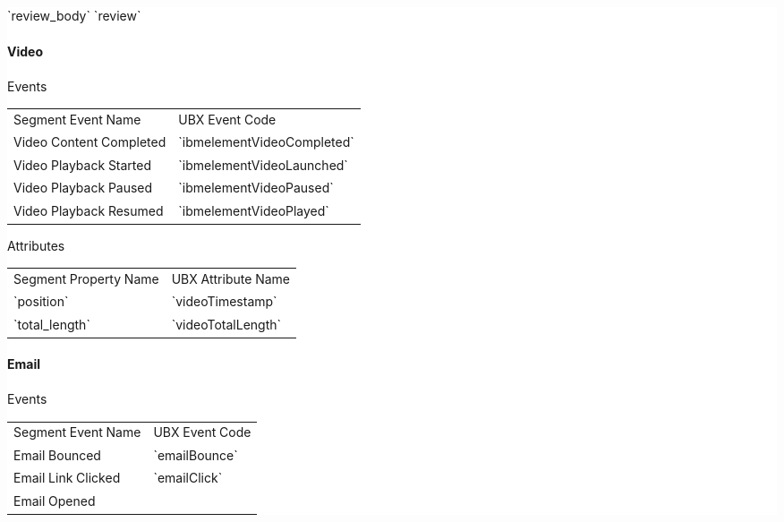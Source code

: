   <tr>
    <td>`review_body`</td>
    <td>`review`</td>
  </tr>
</table>

#### Video
Events
<table>
  <tr>
    <td>Segment Event Name</td>
    <td>UBX Event Code</td>
  </tr>
  <tr>
    <td>Video Content Completed</td>
    <td>`ibmelementVideoCompleted`</td>
  </tr>
  <tr>
    <td>Video Playback Started</td>
    <td>`ibmelementVideoLaunched`</td>
  </tr>
  <tr>
    <td>Video Playback Paused</td>
    <td>`ibmelementVideoPaused`</td>
  </tr>
  <tr>
    <td>Video Playback Resumed</td>
    <td>`ibmelementVideoPlayed`</td>
  </tr>
</table>

Attributes
<table>
  <tr>
    <td>Segment Property Name</td>
    <td>UBX Attribute Name</td>
  </tr>
  <tr>
    <td>`position`</td>
    <td>`videoTimestamp`</td>
  </tr>
  <tr>
    <td>`total_length`</td>
    <td>`videoTotalLength`</td>
  </tr>
</table>

#### Email
Events
<table>
  <tr>
    <td>Segment Event Name</td>
    <td>UBX Event Code</td>
  </tr>
  <tr>
    <td>Email Bounced</td>
    <td>`emailBounce`</td>
  </tr>
  <tr>
    <td>Email Link Clicked</td>
    <td>`emailClick`</td>
  </tr>
  <tr>
    <td>Email Opened</td>